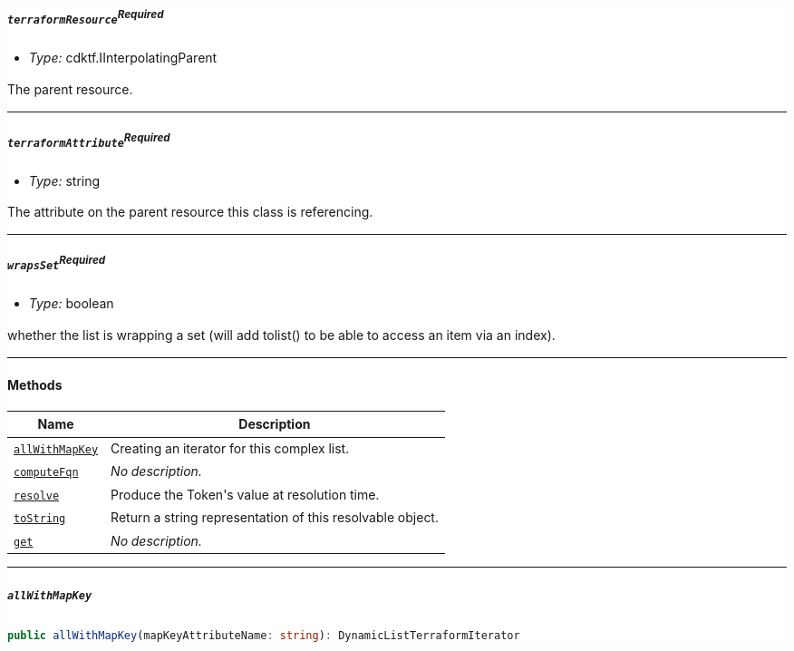 
##### `terraformResource`<sup>Required</sup> <a name="terraformResource" id="@cdktf/provider-cloudflare.dataCloudflareHealthchecks.DataCloudflareHealthchecksResultList.Initializer.parameter.terraformResource"></a>

- *Type:* cdktf.IInterpolatingParent

The parent resource.

---

##### `terraformAttribute`<sup>Required</sup> <a name="terraformAttribute" id="@cdktf/provider-cloudflare.dataCloudflareHealthchecks.DataCloudflareHealthchecksResultList.Initializer.parameter.terraformAttribute"></a>

- *Type:* string

The attribute on the parent resource this class is referencing.

---

##### `wrapsSet`<sup>Required</sup> <a name="wrapsSet" id="@cdktf/provider-cloudflare.dataCloudflareHealthchecks.DataCloudflareHealthchecksResultList.Initializer.parameter.wrapsSet"></a>

- *Type:* boolean

whether the list is wrapping a set (will add tolist() to be able to access an item via an index).

---

#### Methods <a name="Methods" id="Methods"></a>

| **Name** | **Description** |
| --- | --- |
| <code><a href="#@cdktf/provider-cloudflare.dataCloudflareHealthchecks.DataCloudflareHealthchecksResultList.allWithMapKey">allWithMapKey</a></code> | Creating an iterator for this complex list. |
| <code><a href="#@cdktf/provider-cloudflare.dataCloudflareHealthchecks.DataCloudflareHealthchecksResultList.computeFqn">computeFqn</a></code> | *No description.* |
| <code><a href="#@cdktf/provider-cloudflare.dataCloudflareHealthchecks.DataCloudflareHealthchecksResultList.resolve">resolve</a></code> | Produce the Token's value at resolution time. |
| <code><a href="#@cdktf/provider-cloudflare.dataCloudflareHealthchecks.DataCloudflareHealthchecksResultList.toString">toString</a></code> | Return a string representation of this resolvable object. |
| <code><a href="#@cdktf/provider-cloudflare.dataCloudflareHealthchecks.DataCloudflareHealthchecksResultList.get">get</a></code> | *No description.* |

---

##### `allWithMapKey` <a name="allWithMapKey" id="@cdktf/provider-cloudflare.dataCloudflareHealthchecks.DataCloudflareHealthchecksResultList.allWithMapKey"></a>

```typescript
public allWithMapKey(mapKeyAttributeName: string): DynamicListTerraformIterator
```
